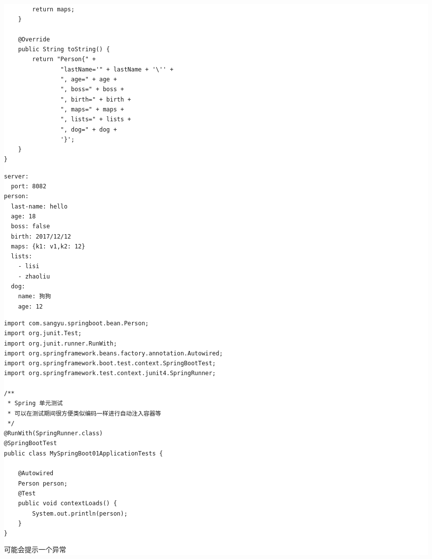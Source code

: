 ```
        return maps;
    }

    @Override
    public String toString() {
        return "Person{" +
                "lastName='" + lastName + '\'' +
                ", age=" + age +
                ", boss=" + boss +
                ", birth=" + birth +
                ", maps=" + maps +
                ", lists=" + lists +
                ", dog=" + dog +
                '}';
    }
}
```

```
server:
  port: 8082
person:
  last-name: hello
  age: 18
  boss: false
  birth: 2017/12/12
  maps: {k1: v1,k2: 12}
  lists:
    - lisi
    - zhaoliu
  dog:
    name: 狗狗
    age: 12
```

```
import com.sangyu.springboot.bean.Person;
import org.junit.Test;
import org.junit.runner.RunWith;
import org.springframework.beans.factory.annotation.Autowired;
import org.springframework.boot.test.context.SpringBootTest;
import org.springframework.test.context.junit4.SpringRunner;

/**
 * Spring 单元测试
 * 可以在测试期间很方便类似编码一样进行自动注入容器等
 */
@RunWith(SpringRunner.class)
@SpringBootTest
public class MySpringBoot01ApplicationTests {

	@Autowired
	Person person;
	@Test
	public void contextLoads() {
		System.out.println(person);
	}
}
```
可能会提示一个异常
